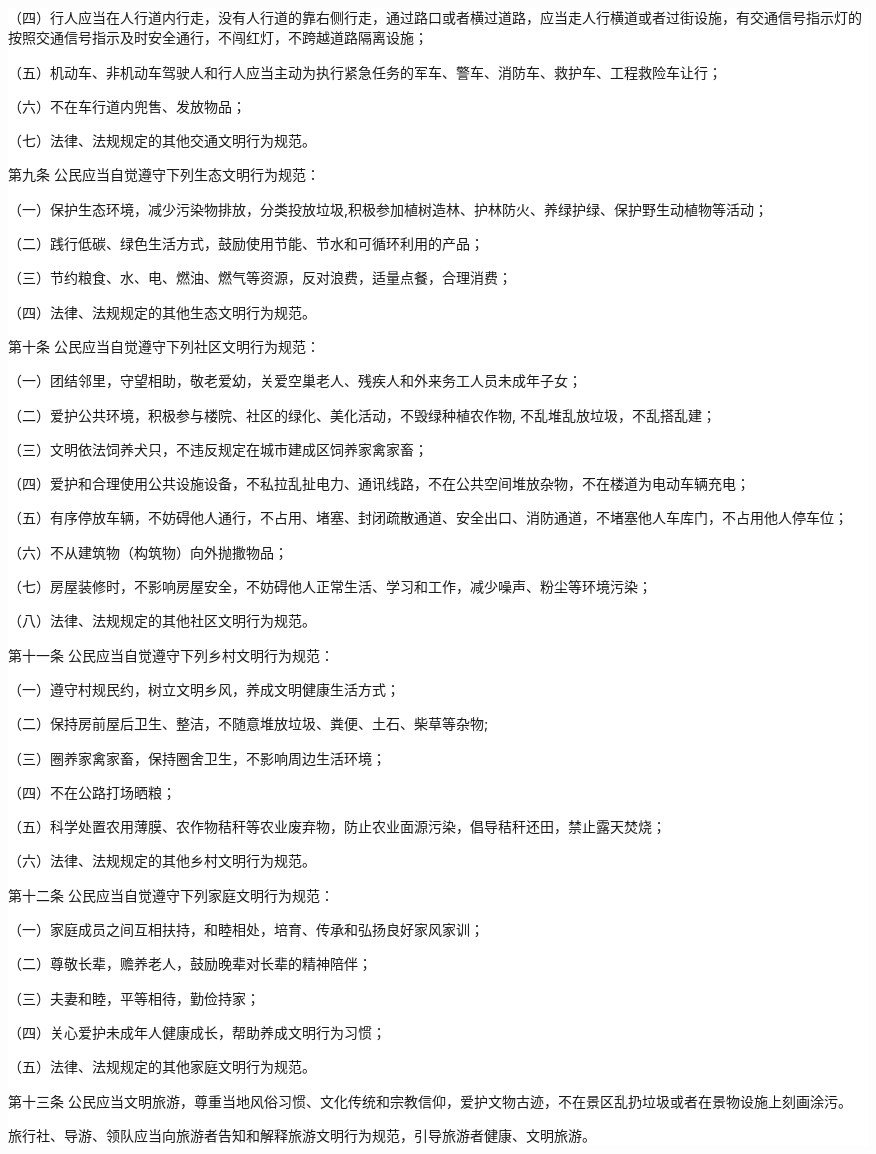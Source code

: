 （四）行人应当在人行道内行走，没有人行道的靠右侧行走，通过路口或者横过道路，应当走人行横道或者过街设施，有交通信号指示灯的按照交通信号指示及时安全通行，不闯红灯，不跨越道路隔离设施；

（五）机动车、非机动车驾驶人和行人应当主动为执行紧急任务的军车、警车、消防车、救护车、工程救险车让行；

（六）不在车行道内兜售、发放物品；

（七）法律、法规规定的其他交通文明行为规范。

第九条 公民应当自觉遵守下列生态文明行为规范：

（一）保护生态环境，减少污染物排放，分类投放垃圾,积极参加植树造林、护林防火、养绿护绿、保护野生动植物等活动；

（二）践行低碳、绿色生活方式，鼓励使用节能、节水和可循环利用的产品；

（三）节约粮食、水、电、燃油、燃气等资源，反对浪费，适量点餐，合理消费；

（四）法律、法规规定的其他生态文明行为规范。

第十条 公民应当自觉遵守下列社区文明行为规范：

（一）团结邻里，守望相助，敬老爱幼，关爱空巢老人、残疾人和外来务工人员未成年子女；

（二）爱护公共环境，积极参与楼院、社区的绿化、美化活动，不毁绿种植农作物, 不乱堆乱放垃圾，不乱搭乱建；

（三）文明依法饲养犬只，不违反规定在城市建成区饲养家禽家畜；

（四）爱护和合理使用公共设施设备，不私拉乱扯电力、通讯线路，不在公共空间堆放杂物，不在楼道为电动车辆充电；

（五）有序停放车辆，不妨碍他人通行，不占用、堵塞、封闭疏散通道、安全出口、消防通道，不堵塞他人车库门，不占用他人停车位；

（六）不从建筑物（构筑物）向外抛撒物品；

（七）房屋装修时，不影响房屋安全，不妨碍他人正常生活、学习和工作，减少噪声、粉尘等环境污染；

（八）法律、法规规定的其他社区文明行为规范。

第十一条 公民应当自觉遵守下列乡村文明行为规范：

（一）遵守村规民约，树立文明乡风，养成文明健康生活方式；

（二）保持房前屋后卫生、整洁，不随意堆放垃圾、粪便、土石、柴草等杂物;

（三）圈养家禽家畜，保持圈舍卫生，不影响周边生活环境；

（四）不在公路打场晒粮；

（五）科学处置农用薄膜、农作物秸秆等农业废弃物，防止农业面源污染，倡导秸秆还田，禁止露天焚烧；

（六）法律、法规规定的其他乡村文明行为规范。

第十二条 公民应当自觉遵守下列家庭文明行为规范：

（一）家庭成员之间互相扶持，和睦相处，培育、传承和弘扬良好家风家训；

（二）尊敬长辈，赡养老人，鼓励晚辈对长辈的精神陪伴；

（三）夫妻和睦，平等相待，勤俭持家；

（四）关心爱护未成年人健康成长，帮助养成文明行为习惯；

（五）法律、法规规定的其他家庭文明行为规范。

第十三条 公民应当文明旅游，尊重当地风俗习惯、文化传统和宗教信仰，爱护文物古迹，不在景区乱扔垃圾或者在景物设施上刻画涂污。

旅行社、导游、领队应当向旅游者告知和解释旅游文明行为规范，引导旅游者健康、文明旅游。
